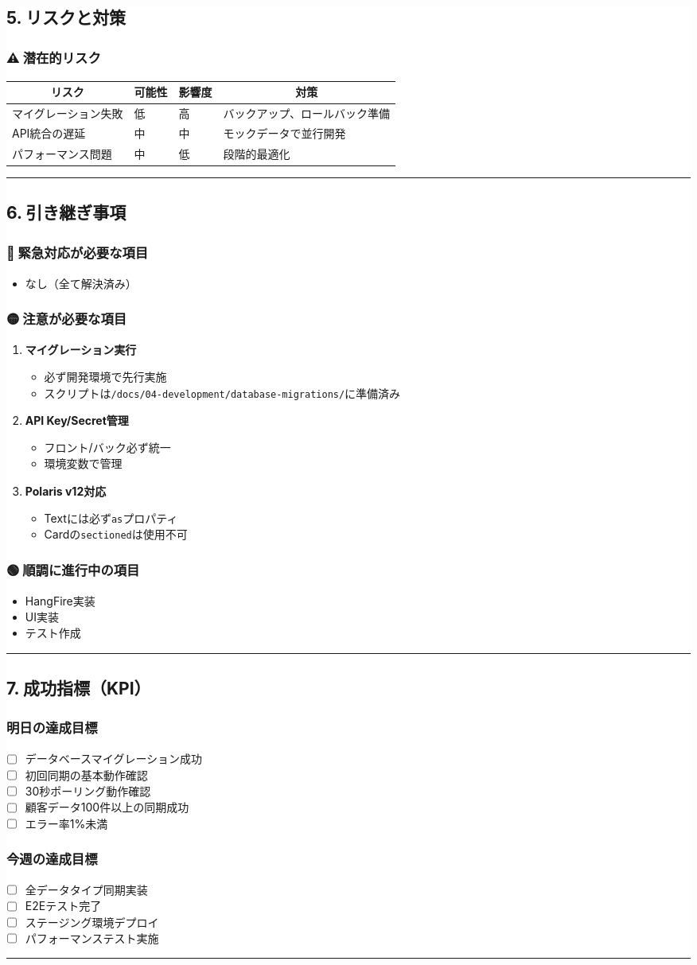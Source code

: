 
## 5. リスクと対策

### ⚠️ 潜在的リスク
| リスク | 可能性 | 影響度 | 対策 |
|--------|--------|--------|------|
| マイグレーション失敗 | 低 | 高 | バックアップ、ロールバック準備 |
| API統合の遅延 | 中 | 中 | モックデータで並行開発 |
| パフォーマンス問題 | 中 | 低 | 段階的最適化 |

---

## 6. 引き継ぎ事項

### 🔴 緊急対応が必要な項目
- なし（全て解決済み）

### 🟡 注意が必要な項目
1. **マイグレーション実行**
   - 必ず開発環境で先行実施
   - スクリプトは`/docs/04-development/database-migrations/`に準備済み

2. **API Key/Secret管理**
   - フロント/バック必ず統一
   - 環境変数で管理

3. **Polaris v12対応**
   - Textには必ず`as`プロパティ
   - Cardの`sectioned`は使用不可

### 🟢 順調に進行中の項目
- HangFire実装
- UI実装
- テスト作成

---

## 7. 成功指標（KPI）

### 明日の達成目標
- [ ] データベースマイグレーション成功
- [ ] 初回同期の基本動作確認
- [ ] 30秒ポーリング動作確認
- [ ] 顧客データ100件以上の同期成功
- [ ] エラー率1%未満

### 今週の達成目標
- [ ] 全データタイプ同期実装
- [ ] E2Eテスト完了
- [ ] ステージング環境デプロイ
- [ ] パフォーマンステスト実施

---